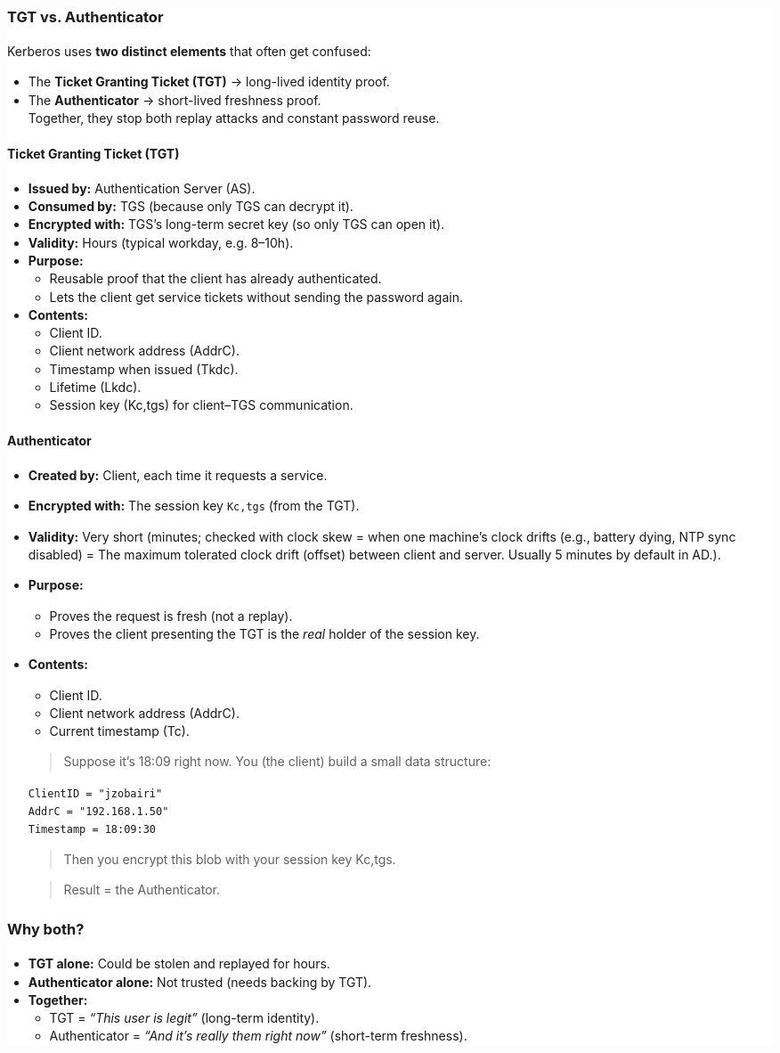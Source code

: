 
### TGT vs. Authenticator

Kerberos uses **two distinct elements** that often get confused:  
- The **Ticket Granting Ticket (TGT)** → long-lived identity proof.  
- The **Authenticator** → short-lived freshness proof.  
Together, they stop both replay attacks and constant password reuse.

#### Ticket Granting Ticket (TGT)
- **Issued by:** Authentication Server (AS).
- **Consumed by:** TGS (because only TGS can decrypt it).  
- **Encrypted with:** TGS’s long-term secret key (so only TGS can open it).  
- **Validity:** Hours (typical workday, e.g. 8–10h).  
- **Purpose:**  
  - Reusable proof that the client has already authenticated.  
  - Lets the client get service tickets without sending the password again.  
- **Contents:**  
  - Client ID.  
  - Client network address (AddrC).  
  - Timestamp when issued (Tkdc).  
  - Lifetime (Lkdc).  
  - Session key (Kc,tgs) for client–TGS communication.  

#### Authenticator
- **Created by:** Client, each time it requests a service.  
- **Encrypted with:** The session key `Kc,tgs` (from the TGT).  
- **Validity:** Very short (minutes; checked with clock skew = when one machine’s clock drifts (e.g., battery dying, NTP sync disabled) = The maximum tolerated clock drift (offset) between client and server. Usually 5 minutes by default in AD.).  
- **Purpose:**  
  - Proves the request is fresh (not a replay).  
  - Proves the client presenting the TGT is the *real* holder of the session key.  
- **Contents:**  
  - Client ID.  
  - Client network address (AddrC).  
  - Current timestamp (Tc).
  > Suppose it’s 18:09 right now. You (the client) build a small data structure: 
    ```
    ClientID = "jzobairi"
    AddrC = "192.168.1.50"
    Timestamp = 18:09:30
    ```
  > Then you encrypt this blob with your session key Kc,tgs.
  
  > Result = the Authenticator.
### Why both?
- **TGT alone:** Could be stolen and replayed for hours.  
- **Authenticator alone:** Not trusted (needs backing by TGT).  
- **Together:**  
  - TGT = *“This user is legit”* (long-term identity).  
  - Authenticator = *“And it’s really them right now”* (short-term freshness).  
